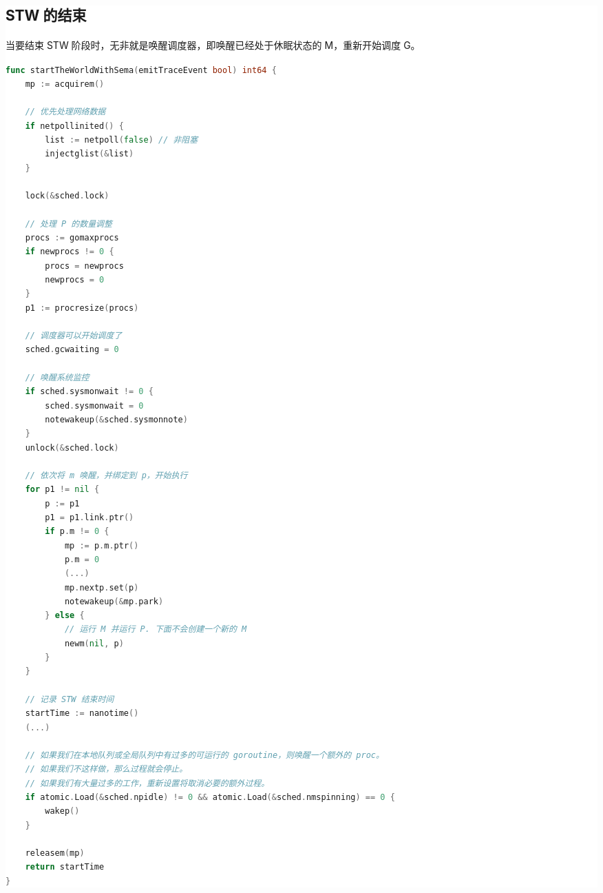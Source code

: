 ## STW 的结束

当要结束 STW 阶段时，无非就是唤醒调度器，即唤醒已经处于休眠状态的 M，重新开始调度 G。

```go
func startTheWorldWithSema(emitTraceEvent bool) int64 {
	mp := acquirem()

	// 优先处理网络数据
	if netpollinited() {
		list := netpoll(false) // 非阻塞
		injectglist(&list)
	}

	lock(&sched.lock)

	// 处理 P 的数量调整
	procs := gomaxprocs
	if newprocs != 0 {
		procs = newprocs
		newprocs = 0
	}
	p1 := procresize(procs)

	// 调度器可以开始调度了
	sched.gcwaiting = 0

	// 唤醒系统监控
	if sched.sysmonwait != 0 {
		sched.sysmonwait = 0
		notewakeup(&sched.sysmonnote)
	}
	unlock(&sched.lock)

	// 依次将 m 唤醒，并绑定到 p，开始执行
	for p1 != nil {
		p := p1
		p1 = p1.link.ptr()
		if p.m != 0 {
			mp := p.m.ptr()
			p.m = 0
			(...)
			mp.nextp.set(p)
			notewakeup(&mp.park)
		} else {
			// 运行 M 并运行 P. 下面不会创建一个新的 M
			newm(nil, p)
		}
	}

	// 记录 STW 结束时间
	startTime := nanotime()
	(...)

	// 如果我们在本地队列或全局队列中有过多的可运行的 goroutine，则唤醒一个额外的 proc。
	// 如果我们不这样做，那么过程就会停止。
	// 如果我们有大量过多的工作，重新设置将取消必要的额外过程。
	if atomic.Load(&sched.npidle) != 0 && atomic.Load(&sched.nmspinning) == 0 {
		wakep()
	}

	releasem(mp)
	return startTime
}
```